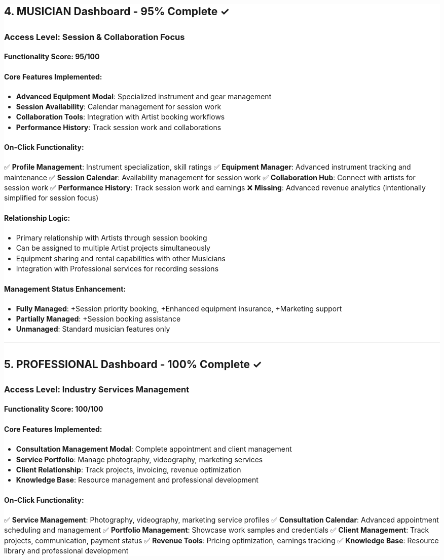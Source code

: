 
## 4. MUSICIAN Dashboard - 95% Complete ✓

### Access Level: Session & Collaboration Focus
**Functionality Score: 95/100**

#### Core Features Implemented:
- **Advanced Equipment Modal**: Specialized instrument and gear management
- **Session Availability**: Calendar management for session work
- **Collaboration Tools**: Integration with Artist booking workflows
- **Performance History**: Track session work and collaborations

#### On-Click Functionality:
✅ **Profile Management**: Instrument specialization, skill ratings
✅ **Equipment Manager**: Advanced instrument tracking and maintenance
✅ **Session Calendar**: Availability management for session work
✅ **Collaboration Hub**: Connect with artists for session work
✅ **Performance History**: Track session work and earnings
❌ **Missing**: Advanced revenue analytics (intentionally simplified for session focus)

#### Relationship Logic:
- Primary relationship with Artists through session booking
- Can be assigned to multiple Artist projects simultaneously
- Equipment sharing and rental capabilities with other Musicians
- Integration with Professional services for recording sessions

#### Management Status Enhancement:
- **Fully Managed**: +Session priority booking, +Enhanced equipment insurance, +Marketing support
- **Partially Managed**: +Session booking assistance
- **Unmanaged**: Standard musician features only

---

## 5. PROFESSIONAL Dashboard - 100% Complete ✓

### Access Level: Industry Services Management
**Functionality Score: 100/100**

#### Core Features Implemented:
- **Consultation Management Modal**: Complete appointment and client management
- **Service Portfolio**: Manage photography, videography, marketing services
- **Client Relationship**: Track projects, invoicing, revenue optimization
- **Knowledge Base**: Resource management and professional development

#### On-Click Functionality:
✅ **Service Management**: Photography, videography, marketing service profiles
✅ **Consultation Calendar**: Advanced appointment scheduling and management
✅ **Portfolio Management**: Showcase work samples and credentials
✅ **Client Management**: Track projects, communication, payment status
✅ **Revenue Tools**: Pricing optimization, earnings tracking
✅ **Knowledge Base**: Resource library and professional development

